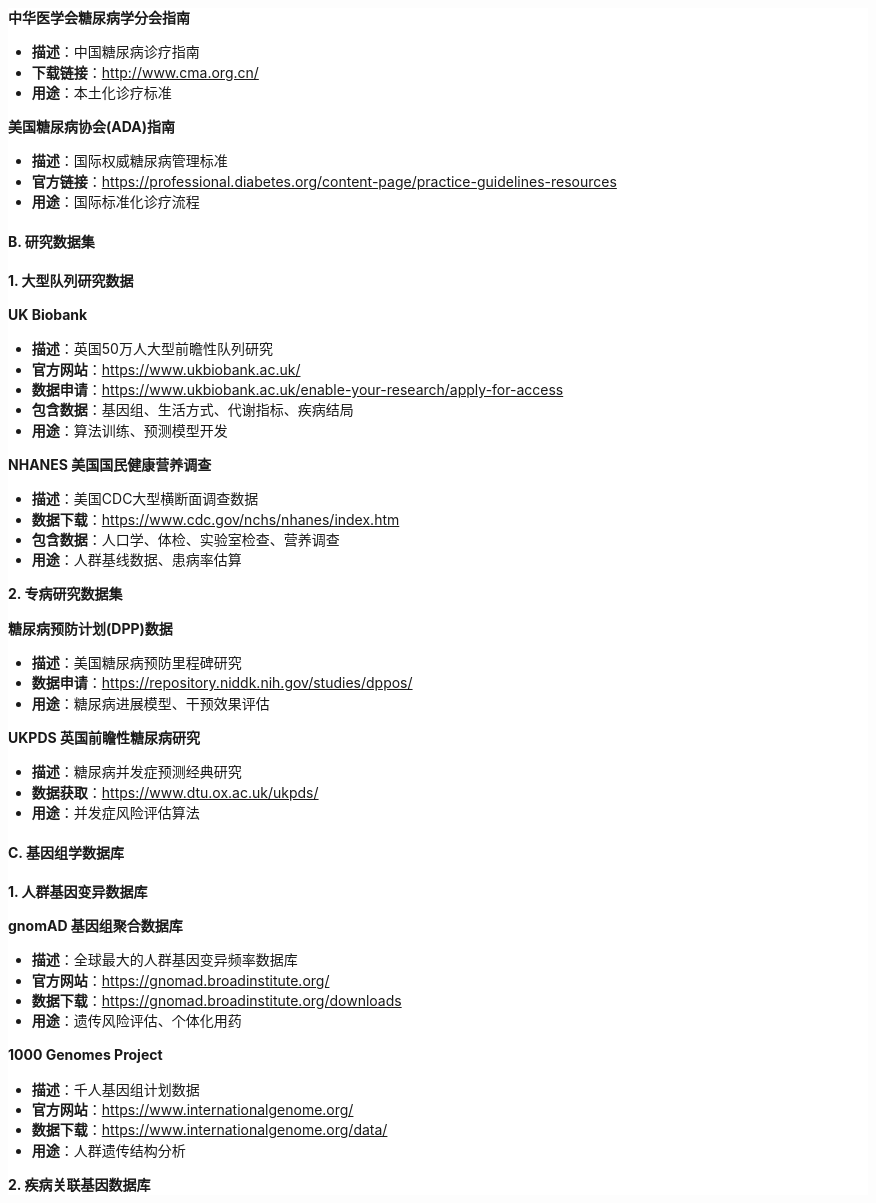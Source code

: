 **中华医学会糖尿病学分会指南**
- **描述**：中国糖尿病诊疗指南
- **下载链接**：http://www.cma.org.cn/
- **用途**：本土化诊疗标准

**美国糖尿病协会(ADA)指南**
- **描述**：国际权威糖尿病管理标准
- **官方链接**：https://professional.diabetes.org/content-page/practice-guidelines-resources
- **用途**：国际标准化诊疗流程

#### B. 研究数据集

**1. 大型队列研究数据**

**UK Biobank**
- **描述**：英国50万人大型前瞻性队列研究
- **官方网站**：https://www.ukbiobank.ac.uk/
- **数据申请**：https://www.ukbiobank.ac.uk/enable-your-research/apply-for-access
- **包含数据**：基因组、生活方式、代谢指标、疾病结局
- **用途**：算法训练、预测模型开发

**NHANES 美国国民健康营养调查**
- **描述**：美国CDC大型横断面调查数据
- **数据下载**：https://www.cdc.gov/nchs/nhanes/index.htm
- **包含数据**：人口学、体检、实验室检查、营养调查
- **用途**：人群基线数据、患病率估算

**2. 专病研究数据集**

**糖尿病预防计划(DPP)数据**
- **描述**：美国糖尿病预防里程碑研究
- **数据申请**：https://repository.niddk.nih.gov/studies/dppos/
- **用途**：糖尿病进展模型、干预效果评估

**UKPDS 英国前瞻性糖尿病研究**
- **描述**：糖尿病并发症预测经典研究
- **数据获取**：https://www.dtu.ox.ac.uk/ukpds/
- **用途**：并发症风险评估算法

#### C. 基因组学数据库

**1. 人群基因变异数据库**

**gnomAD 基因组聚合数据库**
- **描述**：全球最大的人群基因变异频率数据库
- **官方网站**：https://gnomad.broadinstitute.org/
- **数据下载**：https://gnomad.broadinstitute.org/downloads
- **用途**：遗传风险评估、个体化用药

**1000 Genomes Project**
- **描述**：千人基因组计划数据
- **官方网站**：https://www.internationalgenome.org/
- **数据下载**：https://www.internationalgenome.org/data/
- **用途**：人群遗传结构分析

**2. 疾病关联基因数据库**
